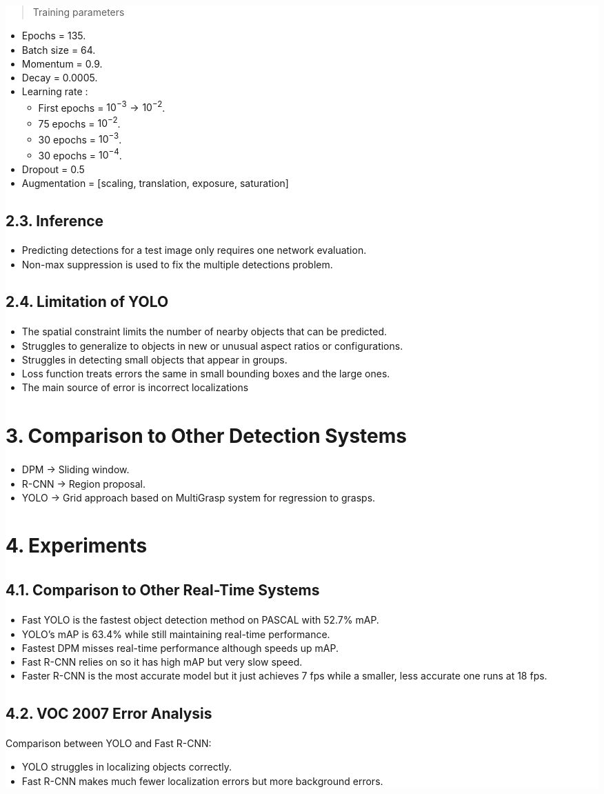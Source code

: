 > Training parameters
> 
- Epochs = 135.
- Batch size = 64.
- Momentum = 0.9.
- Decay = 0.0005.
- Learning rate :
    - First epochs = $10^{-3}\rightarrow 10^{-2}$.
    - 75 epochs = $10^{-2}$.
    - 30 epochs = $10^{-3}$.
    - 30 epochs = $10^{-4}$.
- Dropout = 0.5
- Augmentation = [scaling, translation, exposure, saturation]

## 2.3. Inference

- Predicting detections for a test image only requires one network evaluation.
- Non-max suppression is used to fix the multiple detections problem.

## 2.4. Limitation of YOLO

- The spatial constraint limits the number of nearby objects that can be predicted.
- Struggles to generalize to objects in new or unusual aspect ratios or configurations.
- Struggles in detecting small objects that appear in groups.
- Loss function treats errors the same in small bounding boxes and the large ones.
- The main source of error is incorrect localizations

# 3. Comparison to Other Detection Systems

- DPM → Sliding window.
- R-CNN → Region proposal.
- YOLO → Grid approach based on MultiGrasp system for regression to grasps.

# 4. Experiments

## 4.1. Comparison to Other Real-Time Systems

- Fast YOLO is the fastest object detection method on PASCAL with 52.7% mAP.
- YOLO’s mAP is 63.4% while still maintaining real-time performance.
- Fastest DPM misses real-time performance although speeds up mAP.
- Fast R-CNN relies on so it has high mAP but very slow speed.
- Faster R-CNN is the most accurate model but it just achieves 7 fps while a smaller, less accurate one runs at 18 fps.

## 4.2. VOC 2007 Error Analysis

Comparison between YOLO and Fast R-CNN:

- YOLO struggles in localizing objects correctly.
- Fast R-CNN makes much fewer localization errors but more background errors.
